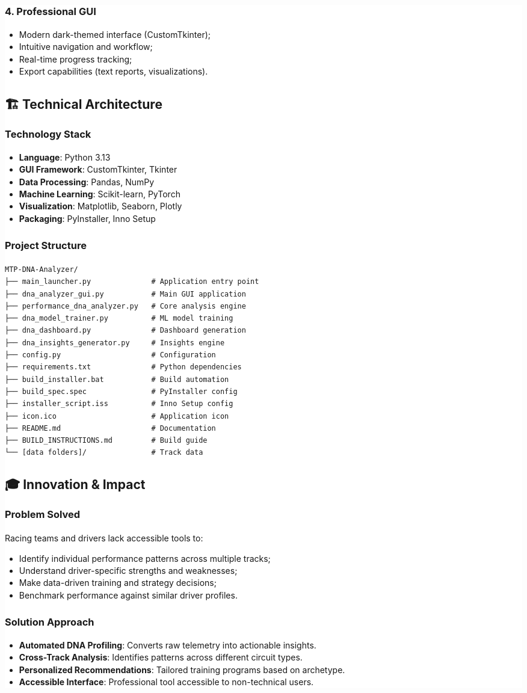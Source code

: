 ### 4. Professional GUI
- Modern dark-themed interface (CustomTkinter);
- Intuitive navigation and workflow;
- Real-time progress tracking;
- Export capabilities (text reports, visualizations).

## 🏗️ Technical Architecture

### Technology Stack
- **Language**: Python 3.13
- **GUI Framework**: CustomTkinter, Tkinter
- **Data Processing**: Pandas, NumPy
- **Machine Learning**: Scikit-learn, PyTorch
- **Visualization**: Matplotlib, Seaborn, Plotly
- **Packaging**: PyInstaller, Inno Setup

### Project Structure
```
MTP-DNA-Analyzer/
├── main_launcher.py              # Application entry point
├── dna_analyzer_gui.py           # Main GUI application
├── performance_dna_analyzer.py   # Core analysis engine
├── dna_model_trainer.py          # ML model training
├── dna_dashboard.py              # Dashboard generation
├── dna_insights_generator.py     # Insights engine
├── config.py                     # Configuration
├── requirements.txt              # Python dependencies
├── build_installer.bat           # Build automation
├── build_spec.spec               # PyInstaller config
├── installer_script.iss          # Inno Setup config
├── icon.ico                      # Application icon
├── README.md                     # Documentation
├── BUILD_INSTRUCTIONS.md         # Build guide
└── [data folders]/               # Track data
```

## 🎓 Innovation & Impact

### Problem Solved
Racing teams and drivers lack accessible tools to:
- Identify individual performance patterns across multiple tracks;
- Understand driver-specific strengths and weaknesses;
- Make data-driven training and strategy decisions;
- Benchmark performance against similar driver profiles.

### Solution Approach
- **Automated DNA Profiling**: Converts raw telemetry into actionable insights.
- **Cross-Track Analysis**: Identifies patterns across different circuit types.
- **Personalized Recommendations**: Tailored training programs based on archetype.
- **Accessible Interface**: Professional tool accessible to non-technical users.
